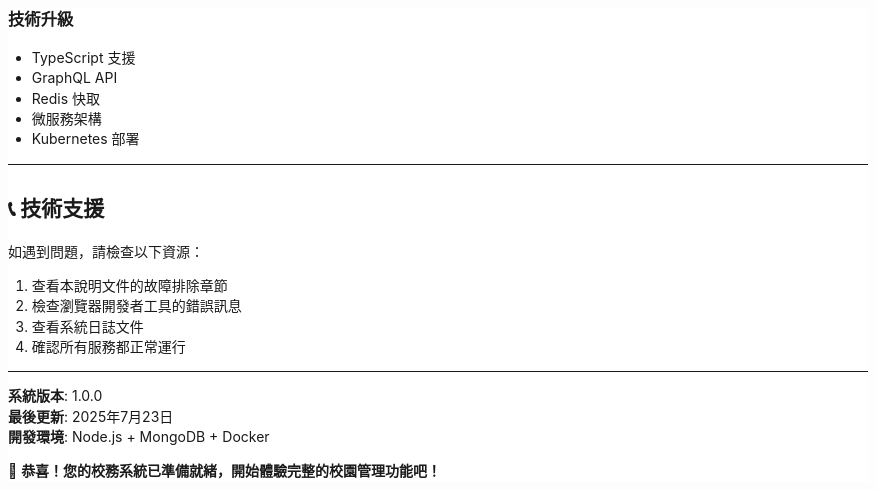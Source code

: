 ### 技術升級
- TypeScript 支援
- GraphQL API
- Redis 快取
- 微服務架構
- Kubernetes 部署

---

## 📞 技術支援

如遇到問題，請檢查以下資源：
1. 查看本說明文件的故障排除章節
2. 檢查瀏覽器開發者工具的錯誤訊息
3. 查看系統日誌文件
4. 確認所有服務都正常運行

---

**系統版本**: 1.0.0  
**最後更新**: 2025年7月23日  
**開發環境**: Node.js + MongoDB + Docker  

🎉 **恭喜！您的校務系統已準備就緒，開始體驗完整的校園管理功能吧！**
